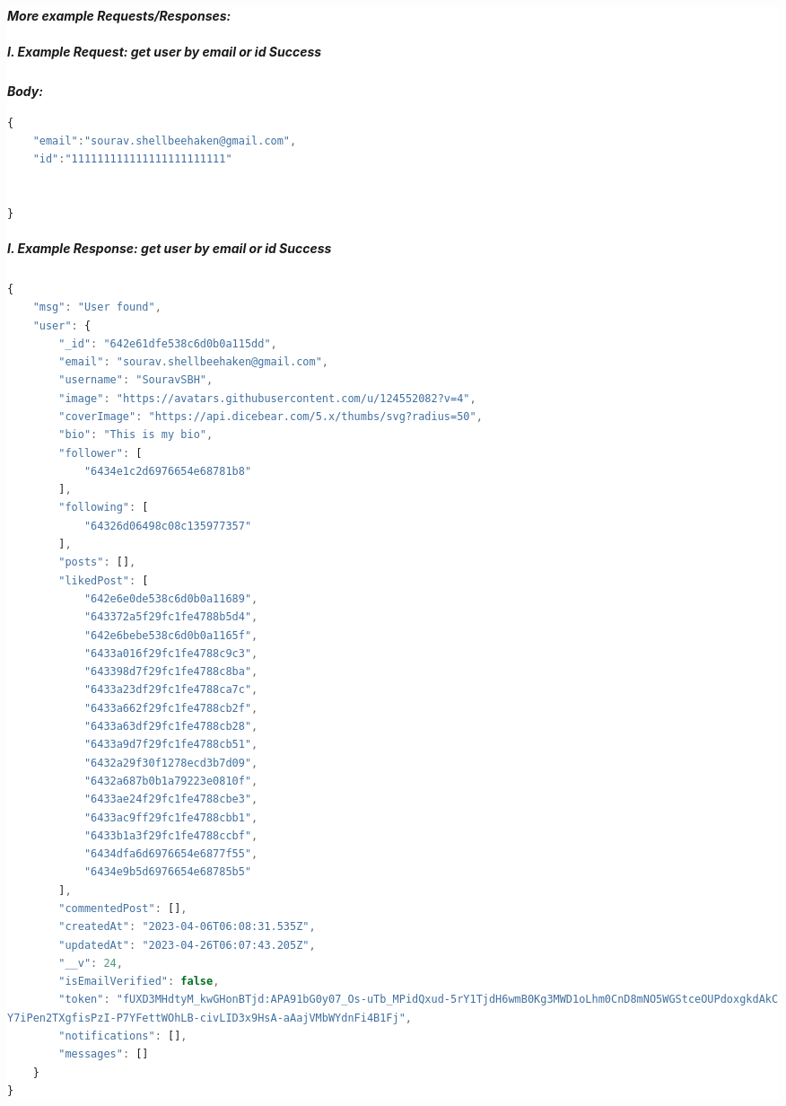 **_More example Requests/Responses:_**

##### I. Example Request: get user by email or id Success

**_Body:_**

```js
{
    "email":"sourav.shellbeehaken@gmail.com",
    "id":"111111111111111111111111"


}
```

##### I. Example Response: get user by email or id Success

```js
{
    "msg": "User found",
    "user": {
        "_id": "642e61dfe538c6d0b0a115dd",
        "email": "sourav.shellbeehaken@gmail.com",
        "username": "SouravSBH",
        "image": "https://avatars.githubusercontent.com/u/124552082?v=4",
        "coverImage": "https://api.dicebear.com/5.x/thumbs/svg?radius=50",
        "bio": "This is my bio",
        "follower": [
            "6434e1c2d6976654e68781b8"
        ],
        "following": [
            "64326d06498c08c135977357"
        ],
        "posts": [],
        "likedPost": [
            "642e6e0de538c6d0b0a11689",
            "643372a5f29fc1fe4788b5d4",
            "642e6bebe538c6d0b0a1165f",
            "6433a016f29fc1fe4788c9c3",
            "643398d7f29fc1fe4788c8ba",
            "6433a23df29fc1fe4788ca7c",
            "6433a662f29fc1fe4788cb2f",
            "6433a63df29fc1fe4788cb28",
            "6433a9d7f29fc1fe4788cb51",
            "6432a29f30f1278ecd3b7d09",
            "6432a687b0b1a79223e0810f",
            "6433ae24f29fc1fe4788cbe3",
            "6433ac9ff29fc1fe4788cbb1",
            "6433b1a3f29fc1fe4788ccbf",
            "6434dfa6d6976654e6877f55",
            "6434e9b5d6976654e68785b5"
        ],
        "commentedPost": [],
        "createdAt": "2023-04-06T06:08:31.535Z",
        "updatedAt": "2023-04-26T06:07:43.205Z",
        "__v": 24,
        "isEmailVerified": false,
        "token": "fUXD3MHdtyM_kwGHonBTjd:APA91bG0y07_Os-uTb_MPidQxud-5rY1TjdH6wmB0Kg3MWD1oLhm0CnD8mNO5WGStceOUPdoxgkdAkCY7iPen2TXgfisPzI-P7YFettWOhLB-civLID3x9HsA-aAajVMbWYdnFi4B1Fj",
        "notifications": [],
        "messages": []
    }
}
```
